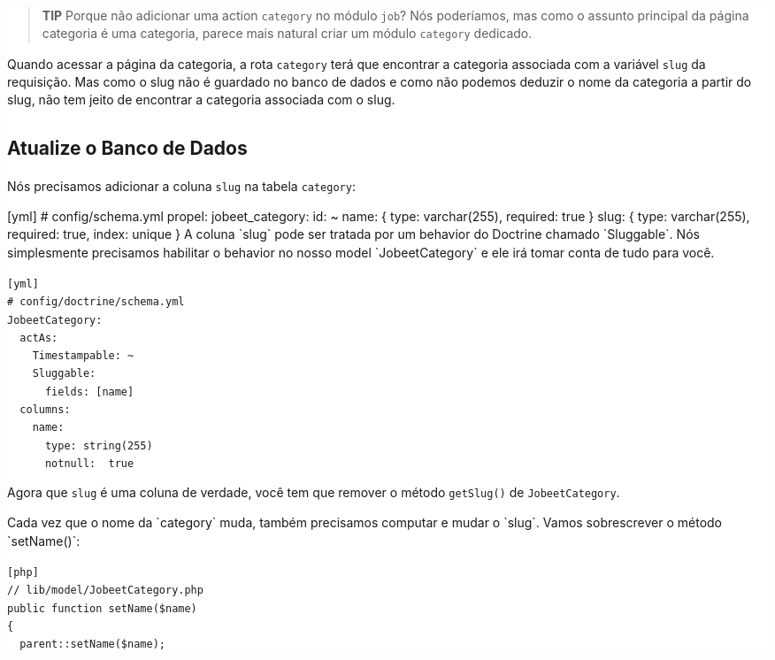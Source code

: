 >**TIP**
>Porque não adicionar uma action `category` no módulo `job`? Nós poderíamos,
>mas como o assunto principal da página categoria é uma categoria, parece mais
>natural criar um módulo `category` dedicado.

Quando acessar a página da categoria, a rota `category` terá que encontrar a
categoria associada com a variável `slug` da requisição. Mas como o slug não é
guardado no banco de dados e como não podemos deduzir o nome da categoria a
partir do slug, não tem jeito de encontrar a categoria associada com o slug.

Atualize o Banco de Dados
-------------------------

Nós precisamos adicionar a coluna `slug` na tabela `category`:

<propel>
    [yml]
    # config/schema.yml
    propel:
      jobeet_category:
        id:           ~
        name:         { type: varchar(255), required: true }
        slug:         { type: varchar(255), required: true, index: unique }
</propel>
<doctrine>
A coluna `slug` pode ser tratada por um behavior do Doctrine chamado
`Sluggable`. Nós simplesmente precisamos habilitar o behavior no nosso model
`JobeetCategory` e ele irá tomar conta de tudo para você.

    [yml]
    # config/doctrine/schema.yml
    JobeetCategory:
      actAs:
        Timestampable: ~
        Sluggable:
          fields: [name]
      columns:
        name:
          type: string(255)
          notnull:  true

</doctrine>

Agora que `slug` é uma coluna de verdade, você tem que remover o método
`getSlug()` de `JobeetCategory`.

<propel>
Cada vez que o nome da `category` muda, também precisamos computar e mudar o
`slug`. Vamos sobrescrever o método `setName()`:

    [php]
    // lib/model/JobeetCategory.php
    public function setName($name)
    {
      parent::setName($name);
